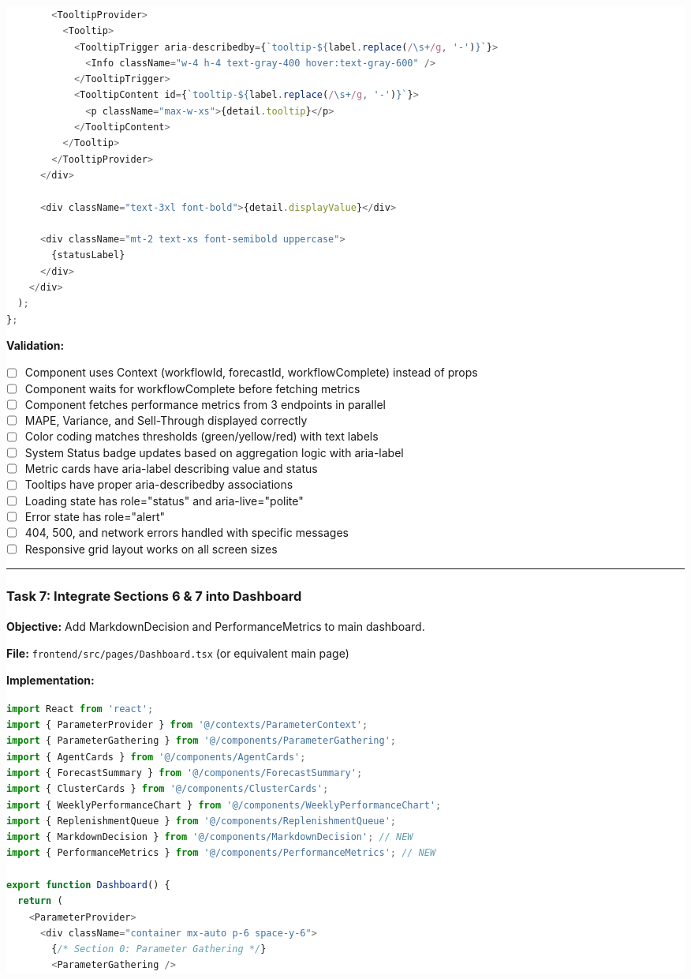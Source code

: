 ```typescript
        <TooltipProvider>
          <Tooltip>
            <TooltipTrigger aria-describedby={`tooltip-${label.replace(/\s+/g, '-')}`}>
              <Info className="w-4 h-4 text-gray-400 hover:text-gray-600" />
            </TooltipTrigger>
            <TooltipContent id={`tooltip-${label.replace(/\s+/g, '-')}`}>
              <p className="max-w-xs">{detail.tooltip}</p>
            </TooltipContent>
          </Tooltip>
        </TooltipProvider>
      </div>

      <div className="text-3xl font-bold">{detail.displayValue}</div>

      <div className="mt-2 text-xs font-semibold uppercase">
        {statusLabel}
      </div>
    </div>
  );
};
```

**Validation:**
- [ ] Component uses Context (workflowId, forecastId, workflowComplete) instead of props
- [ ] Component waits for workflowComplete before fetching metrics
- [ ] Component fetches performance metrics from 3 endpoints in parallel
- [ ] MAPE, Variance, and Sell-Through displayed correctly
- [ ] Color coding matches thresholds (green/yellow/red) with text labels
- [ ] System Status badge updates based on aggregation logic with aria-label
- [ ] Metric cards have aria-label describing value and status
- [ ] Tooltips have proper aria-describedby associations
- [ ] Loading state has role="status" and aria-live="polite"
- [ ] Error state has role="alert"
- [ ] 404, 500, and network errors handled with specific messages
- [ ] Responsive grid layout works on all screen sizes

---

### Task 7: Integrate Sections 6 & 7 into Dashboard

**Objective:** Add MarkdownDecision and PerformanceMetrics to main dashboard.

**File:** `frontend/src/pages/Dashboard.tsx` (or equivalent main page)

**Implementation:**

```typescript
import React from 'react';
import { ParameterProvider } from '@/contexts/ParameterContext';
import { ParameterGathering } from '@/components/ParameterGathering';
import { AgentCards } from '@/components/AgentCards';
import { ForecastSummary } from '@/components/ForecastSummary';
import { ClusterCards } from '@/components/ClusterCards';
import { WeeklyPerformanceChart } from '@/components/WeeklyPerformanceChart';
import { ReplenishmentQueue } from '@/components/ReplenishmentQueue';
import { MarkdownDecision } from '@/components/MarkdownDecision'; // NEW
import { PerformanceMetrics } from '@/components/PerformanceMetrics'; // NEW

export function Dashboard() {
  return (
    <ParameterProvider>
      <div className="container mx-auto p-6 space-y-6">
        {/* Section 0: Parameter Gathering */}
        <ParameterGathering />

```